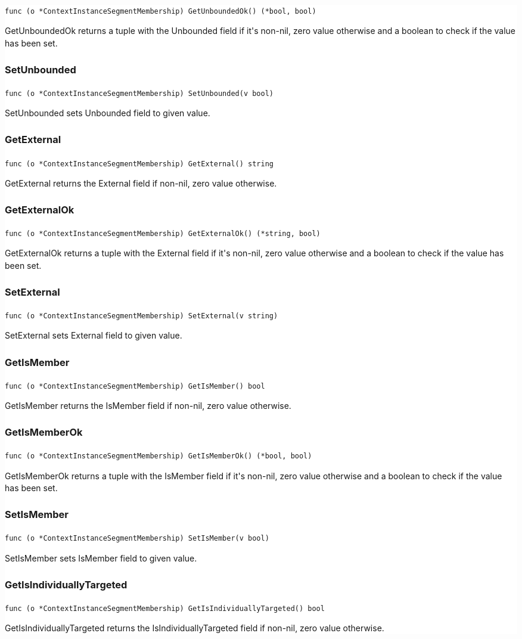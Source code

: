 `func (o *ContextInstanceSegmentMembership) GetUnboundedOk() (*bool, bool)`

GetUnboundedOk returns a tuple with the Unbounded field if it's non-nil, zero value otherwise
and a boolean to check if the value has been set.

### SetUnbounded

`func (o *ContextInstanceSegmentMembership) SetUnbounded(v bool)`

SetUnbounded sets Unbounded field to given value.


### GetExternal

`func (o *ContextInstanceSegmentMembership) GetExternal() string`

GetExternal returns the External field if non-nil, zero value otherwise.

### GetExternalOk

`func (o *ContextInstanceSegmentMembership) GetExternalOk() (*string, bool)`

GetExternalOk returns a tuple with the External field if it's non-nil, zero value otherwise
and a boolean to check if the value has been set.

### SetExternal

`func (o *ContextInstanceSegmentMembership) SetExternal(v string)`

SetExternal sets External field to given value.


### GetIsMember

`func (o *ContextInstanceSegmentMembership) GetIsMember() bool`

GetIsMember returns the IsMember field if non-nil, zero value otherwise.

### GetIsMemberOk

`func (o *ContextInstanceSegmentMembership) GetIsMemberOk() (*bool, bool)`

GetIsMemberOk returns a tuple with the IsMember field if it's non-nil, zero value otherwise
and a boolean to check if the value has been set.

### SetIsMember

`func (o *ContextInstanceSegmentMembership) SetIsMember(v bool)`

SetIsMember sets IsMember field to given value.


### GetIsIndividuallyTargeted

`func (o *ContextInstanceSegmentMembership) GetIsIndividuallyTargeted() bool`

GetIsIndividuallyTargeted returns the IsIndividuallyTargeted field if non-nil, zero value otherwise.
